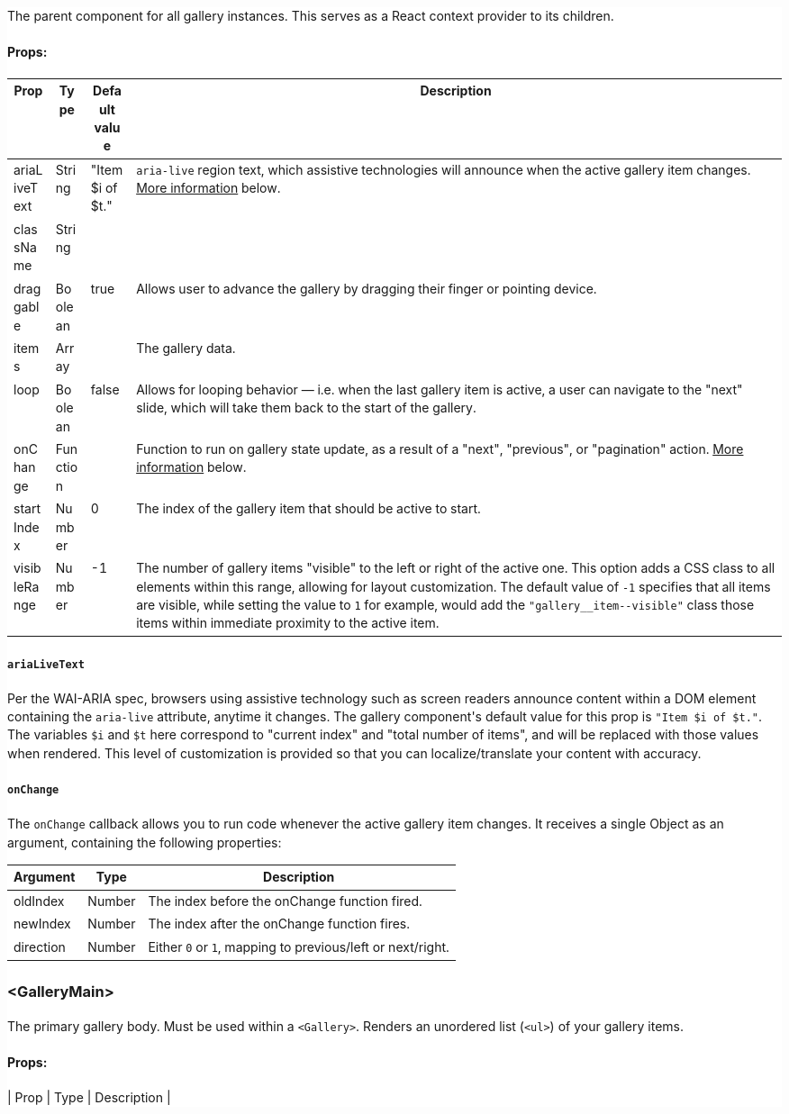 The parent component for all gallery instances. This serves as a React context provider to its children.

#### Props:

| Prop         | Type     | Default value    | Description                                                                                                                                                                                                                                                                                                                                                                                            |
| ------------ | -------- | ---------------- | ------------------------------------------------------------------------------------------------------------------------------------------------------------------------------------------------------------------------------------------------------------------------------------------------------------------------------------------------------------------------------------------------------ |
| ariaLiveText | String   | "Item $i of $t." | `aria-live` region text, which assistive technologies will announce when the active gallery item changes. [More information](#arialivetext) below.                                                                                                                                                                                                                                                     |
| className    | String   |                  |                                                                                                                                                                                                                                                                                                                                                                                                        |
| draggable    | Boolean  | true             | Allows user to advance the gallery by dragging their finger or pointing device.                                                                                                                                                                                                                                                                                                                        |
| items        | Array    |                  | The gallery data.                                                                                                                                                                                                                                                                                                                                                                                      |
| loop         | Boolean  | false            | Allows for looping behavior — i.e. when the last gallery item is active, a user can navigate to the "next" slide, which will take them back to the start of the gallery.                                                                                                                                                                                                                               |
| onChange     | Function |                  | Function to run on gallery state update, as a result of a "next", "previous", or "pagination" action. [More information](#onchange) below.                                                                                                                                                                                                                                                             |
| startIndex   | Number   | 0                | The index of the gallery item that should be active to start.                                                                                                                                                                                                                                                                                                                                          |
| visibleRange | Number   | -1               | The number of gallery items "visible" to the left or right of the active one. This option adds a CSS class to all elements within this range, allowing for layout customization. The default value of `-1` specifies that all items are visible, while setting the value to `1` for example, would add the `"gallery__item--visible"` class those items within immediate proximity to the active item. |

#### `ariaLiveText`

Per the WAI-ARIA spec, browsers using assistive technology such as screen readers announce content within a DOM element containing the `aria-live` attribute, anytime it changes. The gallery component's default value for this prop is `"Item $i of $t."`. The variables `$i` and `$t` here correspond to "current index" and "total number of items", and will be replaced with those values when rendered. This level of customization is provided so that you can localize/translate your content with accuracy.

#### `onChange`

The `onChange` callback allows you to run code whenever the active gallery item changes. It receives a single Object as an argument, containing the following properties:

| Argument  | Type   | Description                                                |
| --------- | ------ | ---------------------------------------------------------- |
| oldIndex  | Number | The index before the onChange function fired.              |
| newIndex  | Number | The index after the onChange function fires.               |
| direction | Number | Either `0` or `1`, mapping to previous/left or next/right. |

### &lt;GalleryMain&gt;

The primary gallery body. Must be used within a `<Gallery>`. Renders an unordered list (`<ul>`) of your gallery items.

#### Props:

| Prop              | Type     | Description                                                                                                     |